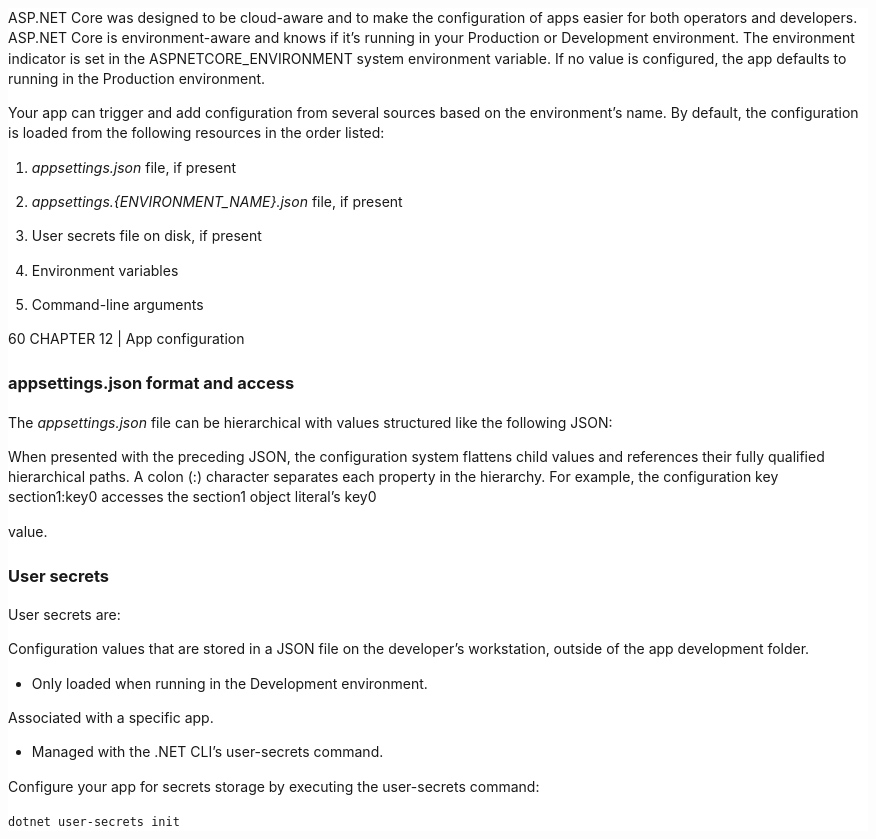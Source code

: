 
ASP.NET Core was designed to be cloud-aware and to make the configuration of apps easier for both
operators and developers. ASP.NET Core is environment-aware and knows if it’s running in your
Production or Development environment. The environment indicator is set in the
ASPNETCORE_ENVIRONMENT system environment variable. If no value is configured, the app defaults
to running in the Production environment.


Your app can trigger and add configuration from several sources based on the environment’s name.
By default, the configuration is loaded from the following resources in the order listed:


1. _appsettings.json_ file, if present


2. _appsettings.{ENVIRONMENT_NAME}.json_ file, if present


3. User secrets file on disk, if present


4. Environment variables


5. Command-line arguments


60 CHAPTER 12 | App configuration


### appsettings.json format and access

The _appsettings.json_ file can be hierarchical with values structured like the following JSON:


When presented with the preceding JSON, the configuration system flattens child values and
references their fully qualified hierarchical paths. A colon (:) character separates each property in the
hierarchy. For example, the configuration key section1:key0 accesses the section1 object literal’s key0

value.

### User secrets


User secrets are:


  Configuration values that are stored in a JSON file on the developer’s workstation, outside of
the app development folder.


  - Only loaded when running in the Development environment.


  Associated with a specific app.


  - Managed with the .NET CLI’s user-secrets command.


Configure your app for secrets storage by executing the user-secrets command:

```
dotnet user-secrets init

```
